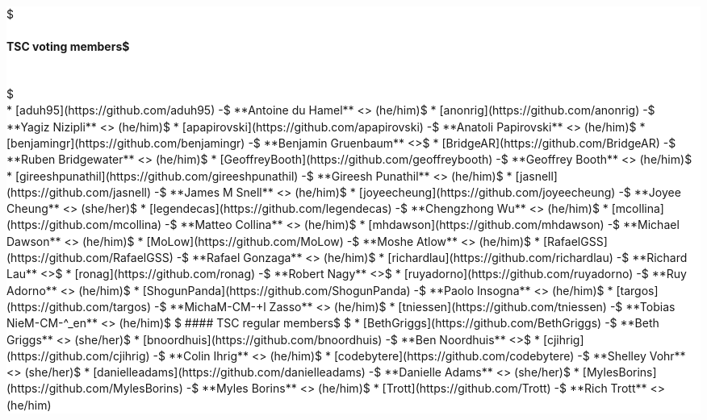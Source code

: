 $

#### TSC voting members$
<br>
$
<br>
* [aduh95](https://github.com/aduh95) -$
  **Antoine du Hamel** <<duhamelantoine1995@gmail.com>> (he/him)$
* [anonrig](https://github.com/anonrig) -$
  **Yagiz Nizipli** <<yagiz.nizipli@sentry.io>> (he/him)$
* [apapirovski](https://github.com/apapirovski) -$
  **Anatoli Papirovski** <<apapirovski@mac.com>> (he/him)$
* [benjamingr](https://github.com/benjamingr) -$
  **Benjamin Gruenbaum** <<benjamingr@gmail.com>>$
* [BridgeAR](https://github.com/BridgeAR) -$
  **Ruben Bridgewater** <<ruben@bridgewater.de>> (he/him)$
* [GeoffreyBooth](https://github.com/geoffreybooth) -$
  **Geoffrey Booth** <<webadmin@geoffreybooth.com>> (he/him)$
* [gireeshpunathil](https://github.com/gireeshpunathil) -$
  **Gireesh Punathil** <<gpunathi@in.ibm.com>> (he/him)$
* [jasnell](https://github.com/jasnell) -$
  **James M Snell** <<jasnell@gmail.com>> (he/him)$
* [joyeecheung](https://github.com/joyeecheung) -$
  **Joyee Cheung** <<joyeec9h3@gmail.com>> (she/her)$
* [legendecas](https://github.com/legendecas) -$
  **Chengzhong Wu** <<legendecas@gmail.com>> (he/him)$
* [mcollina](https://github.com/mcollina) -$
  **Matteo Collina** <<matteo.collina@gmail.com>> (he/him)$
* [mhdawson](https://github.com/mhdawson) -$
  **Michael Dawson** <<midawson@redhat.com>> (he/him)$
* [MoLow](https://github.com/MoLow) -$
  **Moshe Atlow** <<moshe@atlow.co.il>> (he/him)$
* [RafaelGSS](https://github.com/RafaelGSS) -$
  **Rafael Gonzaga** <<rafael.nunu@hotmail.com>> (he/him)$
* [richardlau](https://github.com/richardlau) -$
  **Richard Lau** <<rlau@redhat.com>>$
* [ronag](https://github.com/ronag) -$
  **Robert Nagy** <<ronagy@icloud.com>>$
* [ruyadorno](https://github.com/ruyadorno) -$
  **Ruy Adorno** <<ruy@vlt.sh>> (he/him)$
* [ShogunPanda](https://github.com/ShogunPanda) -$
  **Paolo Insogna** <<paolo@cowtech.it>> (he/him)$
* [targos](https://github.com/targos) -$
  **MichaM-CM-+l Zasso** <<targos@protonmail.com>> (he/him)$
* [tniessen](https://github.com/tniessen) -$
  **Tobias NieM-CM-^_en** <<tniessen@tnie.de>> (he/him)$
$
#### TSC regular members$
$
* [BethGriggs](https://github.com/BethGriggs) -$
  **Beth Griggs** <<bethanyngriggs@gmail.com>> (she/her)$
* [bnoordhuis](https://github.com/bnoordhuis) -$
  **Ben Noordhuis** <<info@bnoordhuis.nl>>$
* [cjihrig](https://github.com/cjihrig) -$
  **Colin Ihrig** <<cjihrig@gmail.com>> (he/him)$
* [codebytere](https://github.com/codebytere) -$
  **Shelley Vohr** <<shelley.vohr@gmail.com>> (she/her)$
* [danielleadams](https://github.com/danielleadams) -$
  **Danielle Adams** <<adamzdanielle@gmail.com>> (she/her)$
* [MylesBorins](https://github.com/MylesBorins) -$
  **Myles Borins** <<myles.borins@gmail.com>> (he/him)$
* [Trott](https://github.com/Trott) -$
  **Rich Trott** <<rtrott@gmail.com>> (he/him)
